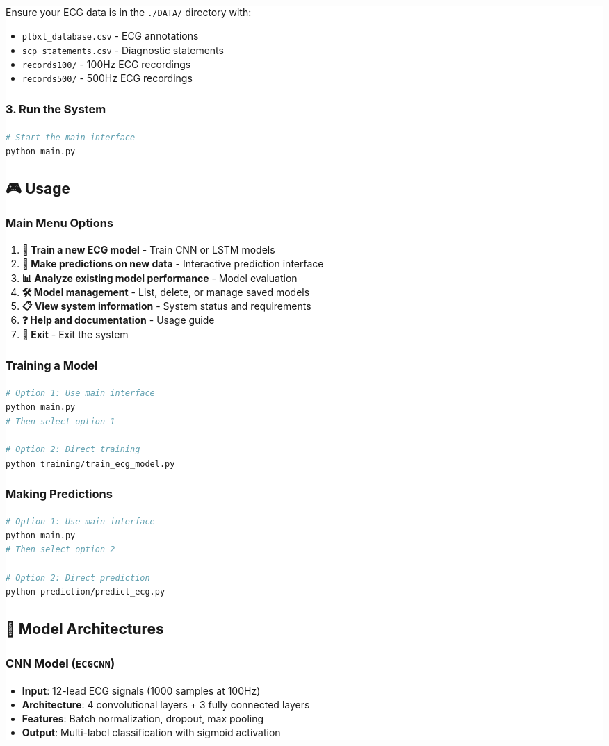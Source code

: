 Ensure your ECG data is in the `./DATA/` directory with:
- `ptbxl_database.csv` - ECG annotations
- `scp_statements.csv` - Diagnostic statements
- `records100/` - 100Hz ECG recordings
- `records500/` - 500Hz ECG recordings

### 3. Run the System

```bash
# Start the main interface
python main.py
```

## 🎮 Usage

### Main Menu Options

1. **🚀 Train a new ECG model** - Train CNN or LSTM models
2. **🔮 Make predictions on new data** - Interactive prediction interface
3. **📊 Analyze existing model performance** - Model evaluation
4. **🛠️ Model management** - List, delete, or manage saved models
5. **📋 View system information** - System status and requirements
6. **❓ Help and documentation** - Usage guide
7. **🚪 Exit** - Exit the system

### Training a Model

```bash
# Option 1: Use main interface
python main.py
# Then select option 1

# Option 2: Direct training
python training/train_ecg_model.py
```

### Making Predictions

```bash
# Option 1: Use main interface
python main.py
# Then select option 2

# Option 2: Direct prediction
python prediction/predict_ecg.py
```

## 🧠 Model Architectures

### CNN Model (`ECGCNN`)
- **Input**: 12-lead ECG signals (1000 samples at 100Hz)
- **Architecture**: 4 convolutional layers + 3 fully connected layers
- **Features**: Batch normalization, dropout, max pooling
- **Output**: Multi-label classification with sigmoid activation
